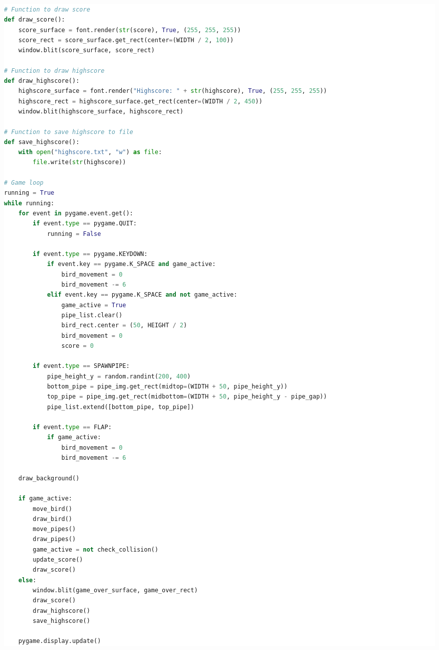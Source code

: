 ```python
# Function to draw score
def draw_score():
    score_surface = font.render(str(score), True, (255, 255, 255))
    score_rect = score_surface.get_rect(center=(WIDTH / 2, 100))
    window.blit(score_surface, score_rect)

# Function to draw highscore
def draw_highscore():
    highscore_surface = font.render("Highscore: " + str(highscore), True, (255, 255, 255))
    highscore_rect = highscore_surface.get_rect(center=(WIDTH / 2, 450))
    window.blit(highscore_surface, highscore_rect)

# Function to save highscore to file
def save_highscore():
    with open("highscore.txt", "w") as file:
        file.write(str(highscore))

# Game loop
running = True
while running:
    for event in pygame.event.get():
        if event.type == pygame.QUIT:
            running = False

        if event.type == pygame.KEYDOWN:
            if event.key == pygame.K_SPACE and game_active:
                bird_movement = 0
                bird_movement -= 6
            elif event.key == pygame.K_SPACE and not game_active:
                game_active = True
                pipe_list.clear()
                bird_rect.center = (50, HEIGHT / 2)
                bird_movement = 0
                score = 0

        if event.type == SPAWNPIPE:
            pipe_height_y = random.randint(200, 400)
            bottom_pipe = pipe_img.get_rect(midtop=(WIDTH + 50, pipe_height_y))
            top_pipe = pipe_img.get_rect(midbottom=(WIDTH + 50, pipe_height_y - pipe_gap))
            pipe_list.extend([bottom_pipe, top_pipe])

        if event.type == FLAP:
            if game_active:
                bird_movement = 0
                bird_movement -= 6

    draw_background()

    if game_active:
        move_bird()
        draw_bird()
        move_pipes()
        draw_pipes()
        game_active = not check_collision()
        update_score()
        draw_score()
    else:
        window.blit(game_over_surface, game_over_rect)
        draw_score()
        draw_highscore()
        save_highscore()

    pygame.display.update()
```